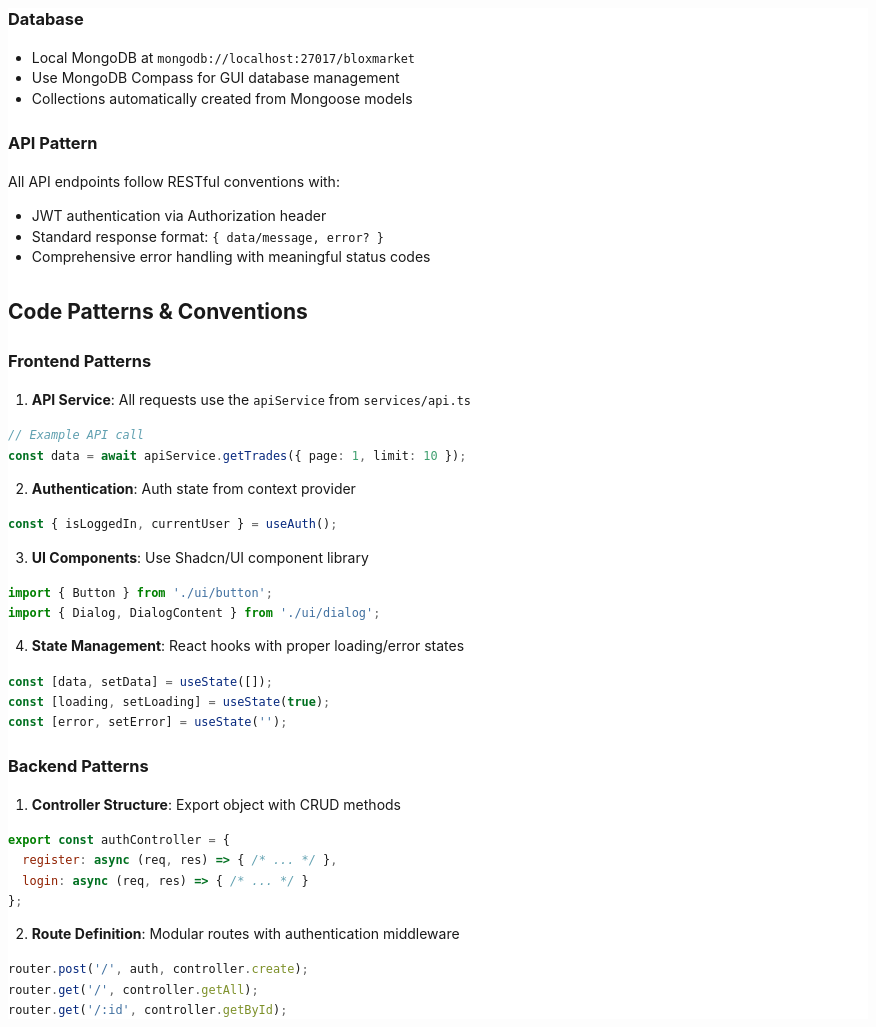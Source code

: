 ### Database
- Local MongoDB at `mongodb://localhost:27017/bloxmarket`
- Use MongoDB Compass for GUI database management
- Collections automatically created from Mongoose models

### API Pattern
All API endpoints follow RESTful conventions with:
- JWT authentication via Authorization header
- Standard response format: `{ data/message, error? }`
- Comprehensive error handling with meaningful status codes

## Code Patterns & Conventions

### Frontend Patterns
1. **API Service**: All requests use the `apiService` from `services/api.ts`
```typescript
// Example API call
const data = await apiService.getTrades({ page: 1, limit: 10 });
```

2. **Authentication**: Auth state from context provider
```typescript
const { isLoggedIn, currentUser } = useAuth();
```

3. **UI Components**: Use Shadcn/UI component library
```typescript
import { Button } from './ui/button';
import { Dialog, DialogContent } from './ui/dialog';
```

4. **State Management**: React hooks with proper loading/error states
```typescript
const [data, setData] = useState([]);
const [loading, setLoading] = useState(true);
const [error, setError] = useState('');
```

### Backend Patterns
1. **Controller Structure**: Export object with CRUD methods
```javascript
export const authController = {
  register: async (req, res) => { /* ... */ },
  login: async (req, res) => { /* ... */ }
};
```

2. **Route Definition**: Modular routes with authentication middleware
```javascript
router.post('/', auth, controller.create);
router.get('/', controller.getAll);
router.get('/:id', controller.getById);
```
